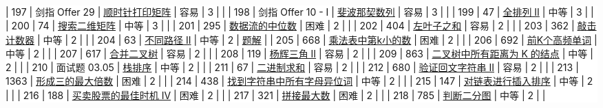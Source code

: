 | 197            | 剑指 Offer 29       | [顺时针打印矩阵](https://leetcode-cn.com/problems/shun-shi-zhen-da-yin-ju-zhen-lcof)                                                   | 容易           | 3              |                                                            |
| 198            | 剑指 Offer 10 - I   | [斐波那契数列](https://leetcode-cn.com/problems/fei-bo-na-qi-shu-lie-lcof)                                                             | 容易           | 3              |                                                            |
| 199            | 47                  | [全排列 II](https://leetcode-cn.com/problems/permutations-ii)                                                                          | 中等           | 3              |                                                            |
| 200            | 74                  | [搜索二维矩阵](https://leetcode-cn.com/problems/search-a-2d-matrix)                                                                    | 中等           | 3              |                                                            |
| 201            | 295                 | [数据流的中位数](https://leetcode-cn.com/problems/find-median-from-data-stream)                                                        | 困难           | 2              |                                                            |
| 202            | 404                 | [左叶子之和](https://leetcode-cn.com/problems/sum-of-left-leaves)                                                                      | 容易           | 2              |                                                            |
| 203            | 362                 | [敲击计数器](https://leetcode-cn.com/problems/design-hit-counter)                                                                      | 中等           | 2              |                                                            |
| 204            | 63                  | [不同路径 II](https://leetcode-cn.com/problems/unique-paths-ii)                                                                        | 中等           | 2              | [题解](https://cuggz.blog.csdn.net/article/details/113874084) |
| 205            | 668                 | [乘法表中第k小的数](https://leetcode-cn.com/problems/kth-smallest-number-in-multiplication-table)                                      | 困难           | 2              |                                                            |
| 206            | 692                 | [前K个高频单词](https://leetcode-cn.com/problems/top-k-frequent-words)                                                                 | 中等           | 2              |                                                            |
| 207            | 617                 | [合并二叉树](https://leetcode-cn.com/problems/merge-two-binary-trees)                                                                  | 容易           | 2              |                                                            |
| 208            | 119                 | [杨辉三角 II](https://leetcode-cn.com/problems/pascals-triangle-ii)                                                                    | 容易           | 2              |                                                            |
| 209            | 863                 | [二叉树中所有距离为 K 的结点](https://leetcode-cn.com/problems/all-nodes-distance-k-in-binary-tree)                                    | 中等           | 2              |                                                            |
| 210            | 面试题 03.05        | [栈排序](https://leetcode-cn.com/problems/sort-of-stacks-lcci)                                                                         | 中等           | 2              |                                                            |
| 211            | 67                  | [二进制求和](https://leetcode-cn.com/problems/add-binary)                                                                              | 容易           | 2              |                                                            |
| 212            | 680                 | [验证回文字符串 Ⅱ](https://leetcode-cn.com/problems/valid-palindrome-ii)                                                              | 容易           | 2              |                                                            |
| 213            | 1363                | [形成三的最大倍数](https://leetcode-cn.com/problems/largest-multiple-of-three)                                                         | 困难           | 2              |                                                            |
| 214            | 438                 | [找到字符串中所有字母异位词](https://leetcode-cn.com/problems/find-all-anagrams-in-a-string)                                           | 中等           | 2              |                                                            |
| 215            | 147                 | [对链表进行插入排序](https://leetcode-cn.com/problems/insertion-sort-list)                                                             | 中等           | 2              |                                                            |
| 216            | 188                 | [买卖股票的最佳时机 IV](https://leetcode-cn.com/problems/best-time-to-buy-and-sell-stock-iv)                                           | 困难           | 2              |                                                            |
| 217            | 321                 | [拼接最大数](https://leetcode-cn.com/problems/create-maximum-number)                                                                   | 困难           | 2              |                                                            |
| 218            | 785                 | [判断二分图](https://leetcode-cn.com/problems/is-graph-bipartite)                                                                      | 中等           | 2              |                                                            |